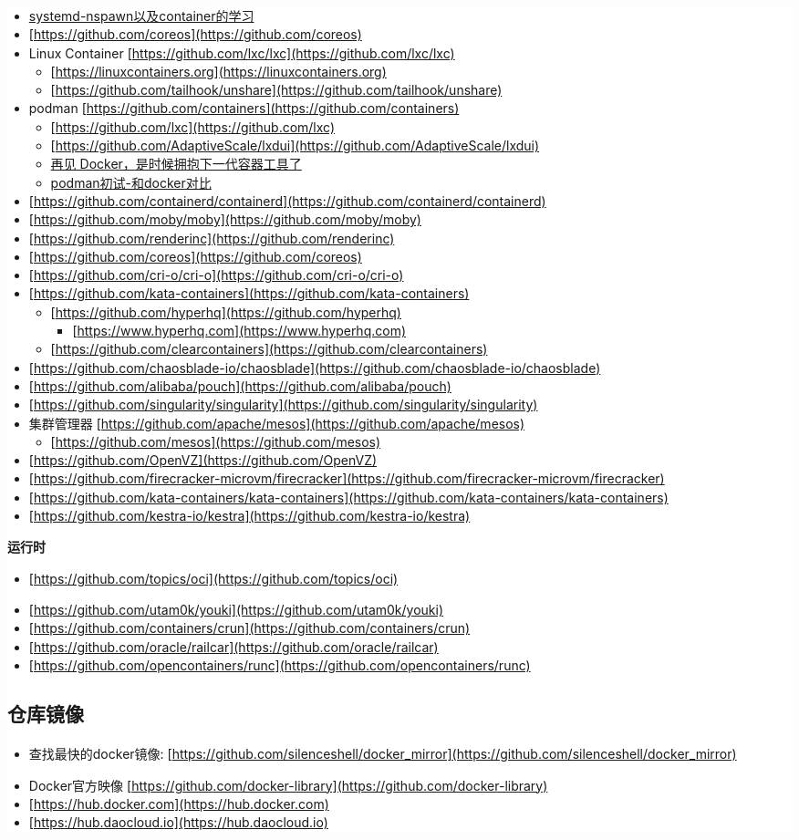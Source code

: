 
- [systemd-nspawn以及container的学习](https://www.cnblogs.com/godcrying1202/archive/2004/01/13/14122532.html)
- [https://github.com/coreos](https://github.com/coreos)
- Linux Container [https://github.com/lxc/lxc](https://github.com/lxc/lxc)
    - [https://linuxcontainers.org](https://linuxcontainers.org)
    - [https://github.com/tailhook/unshare](https://github.com/tailhook/unshare)
- podman [https://github.com/containers](https://github.com/containers)
    - [https://github.com/lxc](https://github.com/lxc)
    - [https://github.com/AdaptiveScale/lxdui](https://github.com/AdaptiveScale/lxdui)
    - [再见 Docker，是时候拥抱下一代容器工具了](https://mp.weixin.qq.com/s/MDi4RB5V60EGl3ii9usD0Q)
    - [podman初试-和docker对比](https://blog.51cto.com/13447608/2448072)
- [https://github.com/containerd/containerd](https://github.com/containerd/containerd)
- [https://github.com/moby/moby](https://github.com/moby/moby)
- [https://github.com/renderinc](https://github.com/renderinc)
- [https://github.com/coreos](https://github.com/coreos)
- [https://github.com/cri-o/cri-o](https://github.com/cri-o/cri-o)
- [https://github.com/kata-containers](https://github.com/kata-containers)
    - [https://github.com/hyperhq](https://github.com/hyperhq)
        - [https://www.hyperhq.com](https://www.hyperhq.com)
    - [https://github.com/clearcontainers](https://github.com/clearcontainers)
- [https://github.com/chaosblade-io/chaosblade](https://github.com/chaosblade-io/chaosblade)
- [https://github.com/alibaba/pouch](https://github.com/alibaba/pouch)
- [https://github.com/singularity/singularity](https://github.com/singularity/singularity)
- 集群管理器 [https://github.com/apache/mesos](https://github.com/apache/mesos)
    - [https://github.com/mesos](https://github.com/mesos)
- [https://github.com/OpenVZ](https://github.com/OpenVZ)
- [https://github.com/firecracker-microvm/firecracker](https://github.com/firecracker-microvm/firecracker)
- [https://github.com/kata-containers/kata-containers](https://github.com/kata-containers/kata-containers)
- [https://github.com/kestra-io/kestra](https://github.com/kestra-io/kestra)


**运行时**

+ [https://github.com/topics/oci](https://github.com/topics/oci)

* [https://github.com/utam0k/youki](https://github.com/utam0k/youki)
* [https://github.com/containers/crun](https://github.com/containers/crun)
* [https://github.com/oracle/railcar](https://github.com/oracle/railcar)
* [https://github.com/opencontainers/runc](https://github.com/opencontainers/runc)




## 仓库镜像

+ 查找最快的docker镜像: [https://github.com/silenceshell/docker_mirror](https://github.com/silenceshell/docker_mirror)

* Docker官方映像 [https://github.com/docker-library](https://github.com/docker-library)
* [https://hub.docker.com](https://hub.docker.com)
* [https://hub.daocloud.io](https://hub.daocloud.io)
